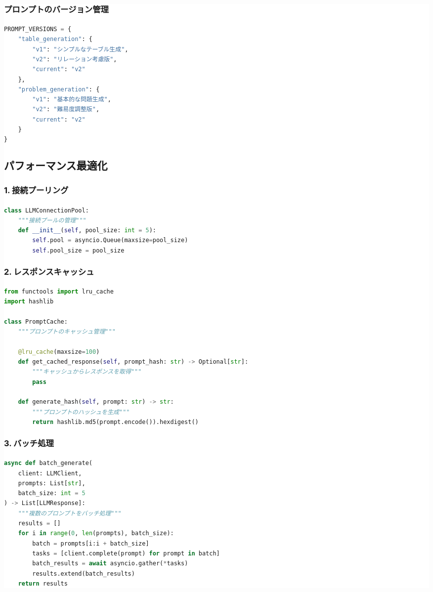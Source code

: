 ### プロンプトのバージョン管理
```python
PROMPT_VERSIONS = {
    "table_generation": {
        "v1": "シンプルなテーブル生成",
        "v2": "リレーション考慮版",
        "current": "v2"
    },
    "problem_generation": {
        "v1": "基本的な問題生成",
        "v2": "難易度調整版",
        "current": "v2"
    }
}
```

## パフォーマンス最適化

### 1. 接続プーリング
```python
class LLMConnectionPool:
    """接続プールの管理"""
    def __init__(self, pool_size: int = 5):
        self.pool = asyncio.Queue(maxsize=pool_size)
        self.pool_size = pool_size
```

### 2. レスポンスキャッシュ
```python
from functools import lru_cache
import hashlib

class PromptCache:
    """プロンプトのキャッシュ管理"""
    
    @lru_cache(maxsize=100)
    def get_cached_response(self, prompt_hash: str) -> Optional[str]:
        """キャッシュからレスポンスを取得"""
        pass
    
    def generate_hash(self, prompt: str) -> str:
        """プロンプトのハッシュを生成"""
        return hashlib.md5(prompt.encode()).hexdigest()
```

### 3. バッチ処理
```python
async def batch_generate(
    client: LLMClient,
    prompts: List[str],
    batch_size: int = 5
) -> List[LLMResponse]:
    """複数のプロンプトをバッチ処理"""
    results = []
    for i in range(0, len(prompts), batch_size):
        batch = prompts[i:i + batch_size]
        tasks = [client.complete(prompt) for prompt in batch]
        batch_results = await asyncio.gather(*tasks)
        results.extend(batch_results)
    return results
```

